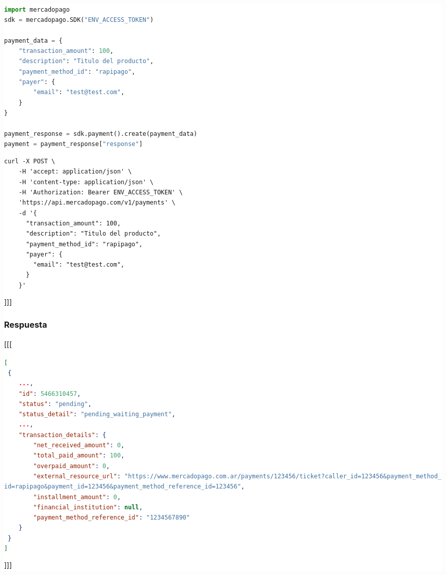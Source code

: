 ```csharp
```
```python
import mercadopago
sdk = mercadopago.SDK("ENV_ACCESS_TOKEN")
 
payment_data = {
    "transaction_amount": 100,
    "description": "Titulo del producto",
    "payment_method_id": "rapipago",
    "payer": {
        "email": "test@test.com",
    }
}
 
payment_response = sdk.payment().create(payment_data)
payment = payment_response["response"]
```
```curl
curl -X POST \
    -H 'accept: application/json' \
    -H 'content-type: application/json' \
    -H 'Authorization: Bearer ENV_ACCESS_TOKEN' \
    'https://api.mercadopago.com/v1/payments' \
    -d '{
      "transaction_amount": 100,
      "description": "Titulo del producto",
      "payment_method_id": "rapipago",
      "payer": {
        "email": "test@test.com",
      }
    }'
```
]]]

### Respuesta

[[[
```json
[
 {
    ...,
    "id": 5466310457,
    "status": "pending",
    "status_detail": "pending_waiting_payment",
    ...,
    "transaction_details": {
        "net_received_amount": 0,
        "total_paid_amount": 100,
        "overpaid_amount": 0,
        "external_resource_url": "https://www.mercadopago.com.ar/payments/123456/ticket?caller_id=123456&payment_method_id=rapipago&payment_id=123456&payment_method_reference_id=123456",
        "installment_amount": 0,
        "financial_institution": null,
        "payment_method_reference_id": "1234567890"
    }
 }
]
```
]]]

